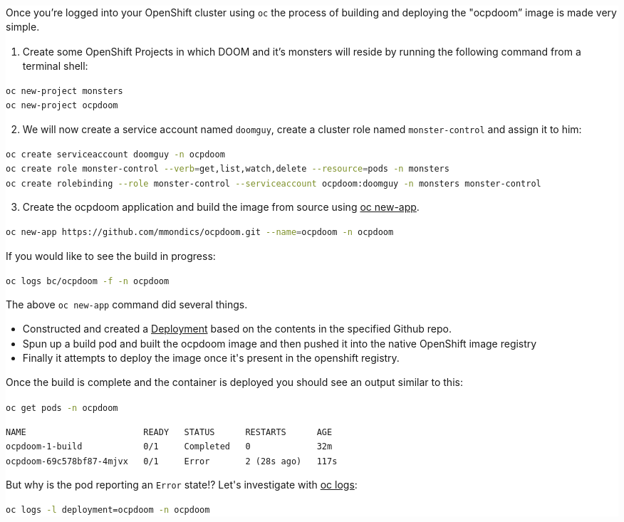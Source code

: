 Once you’re logged into your OpenShift cluster using `oc` the process of building and deploying the "ocpdoom” image is made very simple.

1. Create some OpenShift Projects in which DOOM and it’s monsters will reside by running the following command from a terminal shell:

```bash
oc new-project monsters
oc new-project ocpdoom
```

2. We will now create a service account named `doomguy`, create a cluster role named `monster-control` and assign it to him:

```bash
oc create serviceaccount doomguy -n ocpdoom
oc create role monster-control --verb=get,list,watch,delete --resource=pods -n monsters
oc create rolebinding --role monster-control --serviceaccount ocpdoom:doomguy -n monsters monster-control
```

3. Create the ocpdoom application and build the image from source using [oc new-app](https://docs.openshift.com/container-platform/latest/applications/creating_applications/creating-applications-using-cli.html).

```bash
oc new-app https://github.com/mmondics/ocpdoom.git --name=ocpdoom -n ocpdoom
```

If you would like to see the build in progress:

```bash
oc logs bc/ocpdoom -f -n ocpdoom
```

The above `oc new-app` command did several things.

* Constructed and created a [Deployment](https://docs.openshift.com/container-platform/latest/applications/deployments/what-deployments-are.html) based on the contents in the specified Github repo.
* Spun up a build pod and built the ocpdoom image and then pushed it into the native OpenShift image registry
* Finally it attempts to deploy the image once it's present in the openshift registry.

Once the build is complete and the container is deployed you should see an output similar to this:

```bash
oc get pods -n ocpdoom
```

```console
NAME                       READY   STATUS      RESTARTS      AGE
ocpdoom-1-build            0/1     Completed   0             32m
ocpdoom-69c578bf87-4mjvx   0/1     Error       2 (28s ago)   117s
```

But why is the pod reporting an `Error` state!? Let's investigate with [oc logs](https://docs.openshift.com/container-platform/latest/logging/viewing-resource-logs.html):

```bash
oc logs -l deployment=ocpdoom -n ocpdoom
```
